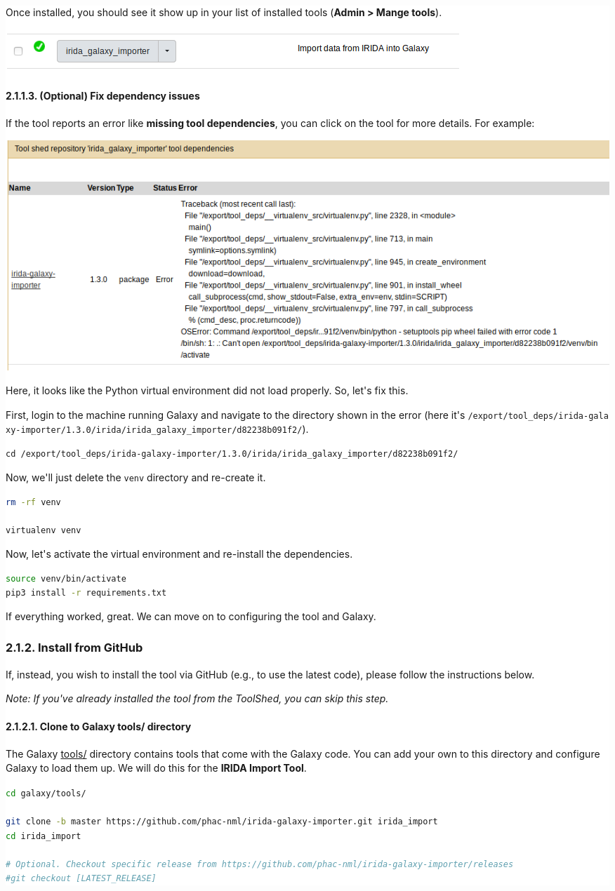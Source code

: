Once installed, you should see it show up in your list of installed tools (**Admin > Mange tools**).

![irida-galaxy-importer-tool.png][]

#### 2.1.1.3. (Optional) Fix dependency issues

If the tool reports an error like **missing tool dependencies**, you can click on the tool for more details. For example:

![irida-tool-dependency-error.png][]

Here, it looks like the Python virtual environment did not load properly. So, let's fix this.

First, login to the machine running Galaxy and navigate to the directory shown in the error
(here it's `/export/tool_deps/irida-galaxy-importer/1.3.0/irida/irida_galaxy_importer/d82238b091f2/`).

```
cd /export/tool_deps/irida-galaxy-importer/1.3.0/irida/irida_galaxy_importer/d82238b091f2/
```

Now, we'll just delete the `venv` directory and re-create it.

```bash
rm -rf venv

virtualenv venv
```

Now, let's activate the virtual environment and re-install the dependencies.

```bash
source venv/bin/activate
pip3 install -r requirements.txt
```

If everything worked, great. We can move on to configuring the tool and Galaxy.

### 2.1.2. Install from GitHub

If, instead, you wish to install the tool via GitHub (e.g., to use the latest code), please follow the instructions below.

*Note: If you've already installed the tool from the ToolShed, you can skip this step.*

#### 2.1.2.1. Clone to Galaxy tools/ directory

The Galaxy [tools/][galaxy-tools] directory contains tools that come with the Galaxy code. You can add your own to this directory and configure Galaxy to load them up. We will do this for the **IRIDA Import Tool**.

```bash
cd galaxy/tools/

git clone -b master https://github.com/phac-nml/irida-galaxy-importer.git irida_import
cd irida_import

# Optional. Checkout specific release from https://github.com/phac-nml/irida-galaxy-importer/releases
#git checkout [LATEST_RELEASE]
```


[galaxy]: https://galaxyproject.org/
[irida]: https://www.irida.ca/
[data-source]: https://galaxyproject.org/admin/internals/data-sources/
[galaxy-toolshed]: https://galaxyproject.org/toolshed/
[irida-toolshed]: https://irida.corefacility.ca/galaxy-shed
[irida-toolshed.png]: doc/images/irida-toolshed.png
[irida-galaxy-importer-tool.png]: doc/images/irida-galaxy-importer-tool.png
[irida-tool-dependency-error.png]: doc/images/irida-tool-dependency-error.png
[irida-importer-irida-toolshed]: http://irida.corefacility.ca/galaxy-shed/view/irida/irida_galaxy_importer/d82238b091f2
[galaxy-tools]: https://github.com/galaxyproject/galaxy/tree/dev/tools
[releases]: https://github.com/phac-nml/irida-galaxy-importer/releases
[galaxy-conf]: https://github.com/galaxyproject/galaxy/tree/dev/config
[tool-conf-sample]: https://github.com/galaxyproject/galaxy/blob/dev/lib/galaxy/config/sample/tool_conf.xml.sample
[galaxy-config-sample]: https://github.com/galaxyproject/galaxy/blob/dev/lib/galaxy/config/sample/galaxy.yml.sample
[galaxy-admin-user]: https://galaxyproject.org/admin/
[galaxy-api-key.png]: doc/images/galaxy-api-key.png
[galaxy-dataset-permissions.png]: doc/images/galaxy-dataset-permissions.png
[irida-new-client]: https://irida.corefacility.ca/documentation/user/administrator/#creating-a-new-system-client
[irida-client.png]: doc/images/irida-client.png
[config-sample]: irida_import/config.ini.sample
[section-2.1.2.1]: #2121-clone-to-galaxy-tools-directory
[galaxy-import-tool.png]: doc/images/galaxy-import-tool.png
[irida-docs]: https://irida.corefacility.ca/documentation/user/user/samples/#galaxy-export
[irida-select-samples.png]: doc/images/irida-select-samples.png
[irida-galaxy-export.png]: doc/images/irida-galaxy-export.png
[galaxy-history-datasets.png]: doc/images/galaxy-history-datasets.png
[section-2.1.2.2]: #2122-install-dependencies
[section-2.1.1.3]: #2113-optional-fix-dependency-issues
